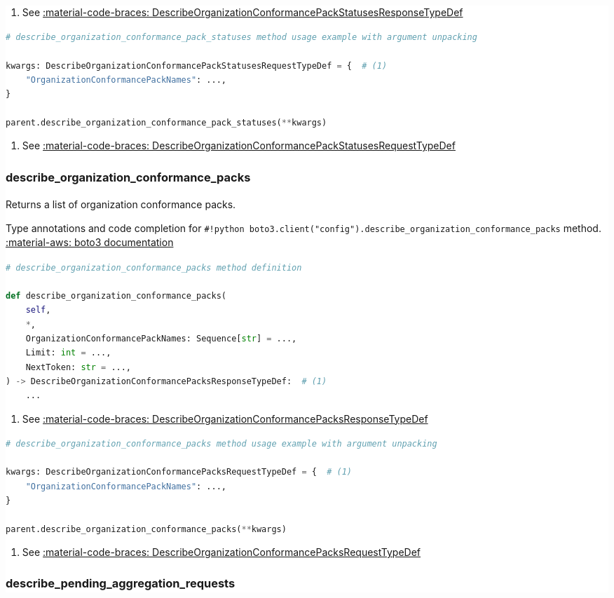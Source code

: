1. See [:material-code-braces: DescribeOrganizationConformancePackStatusesResponseTypeDef](./type_defs.md#describeorganizationconformancepackstatusesresponsetypedef)


```python
# describe_organization_conformance_pack_statuses method usage example with argument unpacking

kwargs: DescribeOrganizationConformancePackStatusesRequestTypeDef = {  # (1)
    "OrganizationConformancePackNames": ...,
}

parent.describe_organization_conformance_pack_statuses(**kwargs)
```

1. See [:material-code-braces: DescribeOrganizationConformancePackStatusesRequestTypeDef](./type_defs.md#describeorganizationconformancepackstatusesrequesttypedef)

### describe\_organization\_conformance\_packs

Returns a list of organization conformance packs.

Type annotations and code completion for `#!python boto3.client("config").describe_organization_conformance_packs` method.
[:material-aws: boto3 documentation](https://boto3.amazonaws.com/v1/documentation/api/latest/reference/services/config/client/describe_organization_conformance_packs.html)

```python
# describe_organization_conformance_packs method definition

def describe_organization_conformance_packs(
    self,
    *,
    OrganizationConformancePackNames: Sequence[str] = ...,
    Limit: int = ...,
    NextToken: str = ...,
) -> DescribeOrganizationConformancePacksResponseTypeDef:  # (1)
    ...
```

1. See [:material-code-braces: DescribeOrganizationConformancePacksResponseTypeDef](./type_defs.md#describeorganizationconformancepacksresponsetypedef)


```python
# describe_organization_conformance_packs method usage example with argument unpacking

kwargs: DescribeOrganizationConformancePacksRequestTypeDef = {  # (1)
    "OrganizationConformancePackNames": ...,
}

parent.describe_organization_conformance_packs(**kwargs)
```

1. See [:material-code-braces: DescribeOrganizationConformancePacksRequestTypeDef](./type_defs.md#describeorganizationconformancepacksrequesttypedef)

### describe\_pending\_aggregation\_requests

